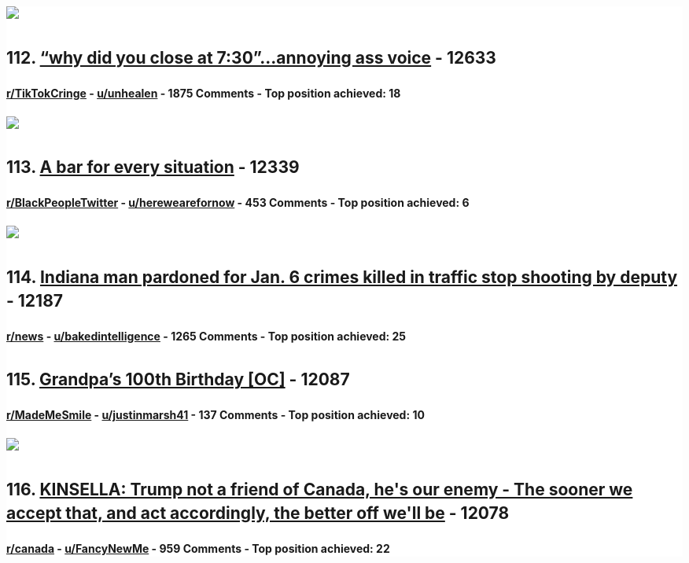 <a href="https://bsky.app/profile/shamsbot.bsky.social/post/3lgqtkmxjds2a"><img src="https://b.thumbs.redditmedia.com/d2tUyEoFGKqLaklAM_IXPDfVzk9Eg9aIA6sosSIAthM.jpg"></img></a>

## 112. [“why did you close at 7:30”…annoying ass voice](http://reddit.com/r/TikTokCringe/comments/1ibkp0b/why_did_you_close_at_730annoying_ass_voice/) - 12633
#### [r/TikTokCringe](http://reddit.com/r/TikTokCringe) - [u/unhealen](http://reddit.com/u/unhealen) - 1875 Comments - Top position achieved: 18

<a href="https://v.redd.it/m31h8ytaulfe1"><img src="https://external-preview.redd.it/eG9ieHIwcmF1bGZlMZNJ3ies3QpYi7_3_KE26WYF02_EMdBsuELb0Dw-4Coo.png?width=140&amp;height=140&amp;crop=140:140,smart&amp;format=jpg&amp;v=enabled&amp;lthumb=true&amp;s=37ccb402b66d64c3895af780b4a624dc7a466900"></img></a>

## 113. [A bar for every situation](http://reddit.com/r/BlackPeopleTwitter/comments/1ib822s/a_bar_for_every_situation/) - 12339
#### [r/BlackPeopleTwitter](http://reddit.com/r/BlackPeopleTwitter) - [u/herewearefornow](http://reddit.com/u/herewearefornow) - 453 Comments - Top position achieved: 6

<a href="https://i.redd.it/nou5go6n8jfe1.png"><img src="https://b.thumbs.redditmedia.com/e8Oei5O4GJFzEBd-HLbJtDRte6jN8HQl4YQgZLR2WGE.jpg"></img></a>

## 114. [Indiana man pardoned for Jan. 6 crimes killed in traffic stop shooting by deputy](http://reddit.com/r/news/comments/1iblgz0/indiana_man_pardoned_for_jan_6_crimes_killed_in/) - 12187
#### [r/news](http://reddit.com/r/news) - [u/bakedintelligence](http://reddit.com/u/bakedintelligence) - 1265 Comments - Top position achieved: 25

## 115. [Grandpa’s 100th Birthday [OC]](http://reddit.com/r/MadeMeSmile/comments/1ib08y3/grandpas_100th_birthday_oc/) - 12087
#### [r/MadeMeSmile](http://reddit.com/r/MadeMeSmile) - [u/justinmarsh41](http://reddit.com/u/justinmarsh41) - 137 Comments - Top position achieved: 10

<a href="https://i.redd.it/268tciwkwgfe1.jpeg"><img src="https://a.thumbs.redditmedia.com/4xCSF0NPD26kwh-3UpagoH4VCHp7IbqksCwSPzbN9Y4.jpg"></img></a>

## 116. [KINSELLA: Trump not a friend of Canada, he's our enemy - The sooner we accept that, and act accordingly, the better off we'll be](http://reddit.com/r/canada/comments/1ibb897/kinsella_trump_not_a_friend_of_canada_hes_our/) - 12078
#### [r/canada](http://reddit.com/r/canada) - [u/FancyNewMe](http://reddit.com/u/FancyNewMe) - 959 Comments - Top position achieved: 22

